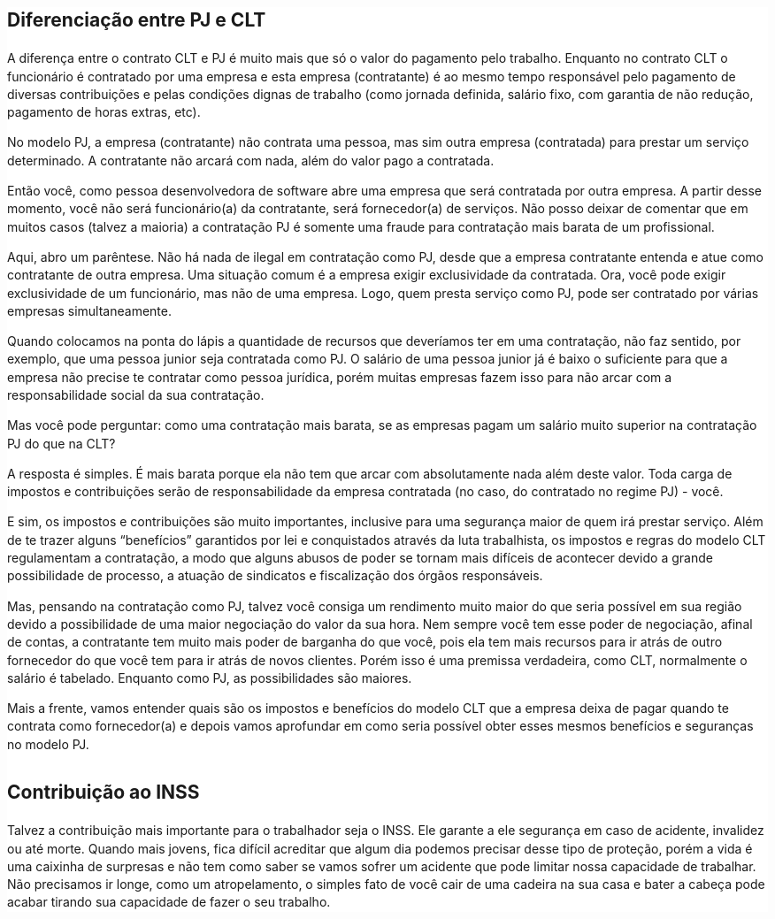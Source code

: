 
## Diferenciação entre PJ e CLT

A diferença entre o contrato CLT e PJ é muito mais que só o valor do pagamento pelo trabalho. Enquanto no contrato CLT o funcionário é contratado por uma empresa e esta empresa (contratante) é ao mesmo tempo responsável pelo pagamento de diversas contribuições e pelas condições dignas de trabalho (como jornada definida, salário fixo, com garantia de não redução, pagamento de horas extras, etc).

No modelo PJ, a empresa (contratante) não contrata uma pessoa, mas sim outra empresa (contratada) para prestar um serviço determinado. A contratante não arcará com nada, além do valor pago a contratada.

Então você, como pessoa desenvolvedora de software abre uma empresa que será contratada por outra empresa. A partir desse momento, você não será funcionário(a) da contratante, será fornecedor(a) de serviços. Não posso deixar de comentar que em muitos casos (talvez a maioria) a contratação PJ é somente uma fraude para contratação mais barata de um profissional.

Aqui, abro um parêntese. Não há nada de ilegal em contratação como PJ, desde que a empresa contratante entenda e atue como contratante de outra empresa. Uma situação comum é a empresa exigir exclusividade da contratada. Ora, você pode exigir exclusividade de um funcionário, mas não de uma empresa. Logo, quem presta serviço como PJ, pode ser contratado por várias empresas simultaneamente.

Quando colocamos na ponta do lápis a quantidade de recursos que deveríamos ter em uma contratação, não faz sentido, por exemplo, que uma pessoa junior seja contratada como PJ. O salário de uma pessoa junior já é baixo o suficiente para que a empresa não precise te contratar como pessoa jurídica, porém muitas empresas fazem isso para não arcar com a responsabilidade social da sua contratação.

Mas você pode perguntar: como uma contratação mais barata, se as empresas pagam um salário muito superior na contratação PJ do que na CLT?

A resposta é simples. É mais barata porque ela não tem que arcar com absolutamente nada além deste valor. Toda carga de impostos e contribuições serão de responsabilidade da empresa contratada (no caso, do contratado no regime PJ) - você.

E sim, os impostos e contribuições são muito importantes, inclusive para uma segurança maior de quem irá prestar serviço. Além de te trazer alguns “benefícios” garantidos por lei e conquistados através da luta trabalhista, os impostos e regras do modelo CLT regulamentam a contratação, a modo que alguns abusos de poder se tornam mais difíceis de acontecer devido a grande possibilidade de processo, a atuação de sindicatos e fiscalização dos órgãos responsáveis.

Mas, pensando na contratação como PJ, talvez você consiga um rendimento muito maior do que seria possível em sua região devido a possibilidade de uma maior negociação do valor da sua hora. Nem sempre você tem esse poder de negociação, afinal de contas, a contratante tem muito mais poder de barganha do que você, pois ela tem mais recursos para ir atrás de outro fornecedor do que você tem para ir atrás de novos clientes. Porém isso é uma premissa verdadeira, como CLT, normalmente o salário é tabelado. Enquanto como PJ, as possibilidades são maiores.

Mais a frente, vamos entender quais são os impostos e benefícios do modelo CLT que a empresa deixa de pagar quando te contrata como fornecedor(a) e depois vamos aprofundar em como seria possível obter esses mesmos benefícios e seguranças no modelo PJ.

## Contribuição ao INSS

Talvez a contribuição mais importante para o trabalhador seja o INSS. Ele garante a ele segurança em caso de acidente, invalidez ou até morte. Quando mais jovens, fica difícil acreditar que algum dia podemos precisar desse tipo de proteção, porém a vida é uma caixinha de surpresas e não tem como saber se vamos sofrer um acidente que pode limitar nossa capacidade de trabalhar. Não precisamos ir longe, como um atropelamento, o simples fato de você cair de uma cadeira na sua casa e bater a cabeça pode acabar tirando sua capacidade de fazer o seu trabalho.
